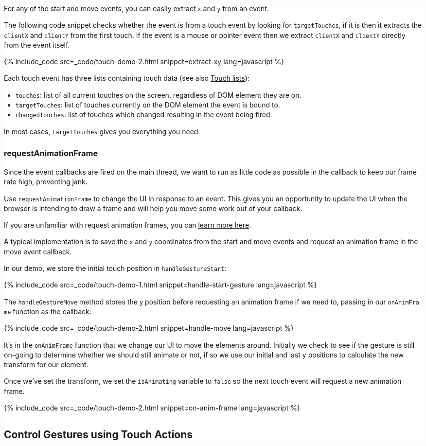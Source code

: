For any of the start and move events, you can easily extract `x` and `y`
from an event.

The following code snippet checks whether the event is from a touch event by looking for `targetTouches`, if it is then it extracts the `clientX` and `clientY` from the first touch. If the event is a mouse or pointer event then we extract `clientX` and `clientY` directly from the event itself.

{% include_code src=_code/touch-demo-2.html snippet=extract-xy lang=javascript %}

Each touch event has three lists containing touch data
(see also [Touch lists](#touch-lists)):

* `touches`: list of all current touches on the screen, regardless of DOM element they are on.
* `targetTouches`: list of touches currently on the DOM element the event is bound to.
* `changedTouches`: list of touches which changed resulting in the event being fired.

In most cases, `targetTouches` gives you everything you need.

### requestAnimationFrame

Since the event callbacks are fired on the main thread, we want to run as
little code as possible in the callback to keep our frame rate high,
preventing jank.

Use `requestAnimationFrame` to change the UI in response to
an event. This gives you an opportunity to update the UI when the browser is intending to draw a frame and will help you move some work out of your callback.

If you are unfamiliar with request animation frames, you can [learn more here](/web/fundamentals/performance/rendering/optimize-javascript-execution#use-requestanimationframe-for-visual-changes).

A typical implementation is to save the `x` and `y` coordinates from the
start and move events and request an animation frame in the move event
callback.

In our demo, we store the initial touch position in `handleGestureStart`:

{% include_code src=_code/touch-demo-1.html snippet=handle-start-gesture lang=javascript %}

The `handleGestureMove` method stores the `y` position before requesting an
animation frame if we need to, passing in our `onAnimFrame` function as the
callback:

{% include_code src=_code/touch-demo-2.html snippet=handle-move lang=javascript %}

It’s in the `onAnimFrame` function that we change our UI to move the
elements around. Initially we check to see if the gesture is still
on-going to determine whether we should still animate or not, if so we use
our initial and last y positions to calculate the new transform for our
element.

Once we’ve set the transform, we set the `isAnimating` variable to `false` so
the next touch event will request a new animation frame.

{% include_code src=_code/touch-demo-2.html snippet=on-anim-frame lang=javascript %}

## Control Gestures using Touch Actions
